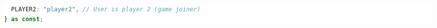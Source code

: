 ```typescript:hello-fhevm-client/packages/site/lib/constants.ts
  PLAYER2: "player2", // User is player 2 (game joiner)
} as const;
```
